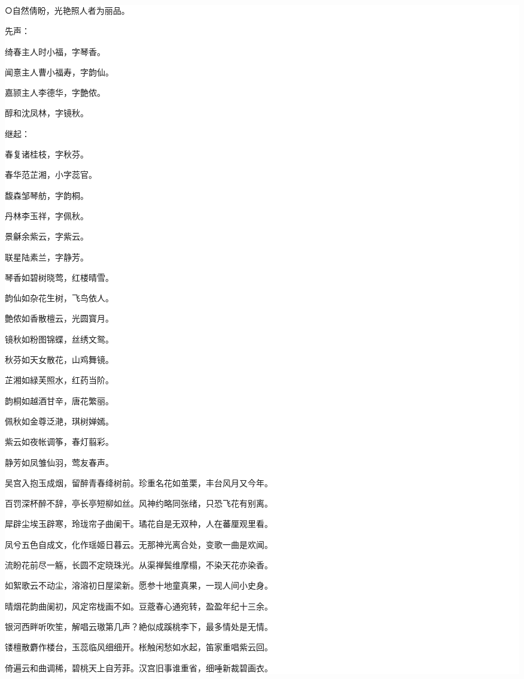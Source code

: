 ○自然倩盼，光艳照人者为丽品。

先声：

绮春主人时小福，字琴香。

闻憙主人曹小福寿，字韵仙。

嘉颕主人李德华，字艶侬。

醇和沈凤林，字镜秋。

继起：

春复诸桂枝，字秋芬。

春华范芷湘，小字蕊官。

馥森邹琴舫，字韵桐。

丹林李玉祥，字佩秋。

景龢余紫云，字紫云。

联星陆素兰，字静芳。

琴香如碧树晓莺，红楼晴雪。

韵仙如杂花生树，飞鸟依人。

艶侬如香散檀云，光圆寳月。

镜秋如粉图锦蝶，丝绣文鸳。

秋芬如天女散花，山鸡舞镜。

芷湘如緑芙照水，红药当阶。

韵桐如越酒甘辛，唐花繁丽。

佩秋如金尊泛滟，琪树婵嫣。

紫云如夜帐调筝，春灯翦彩。

静芳如凤雏仙羽，莺友春声。

吴宫入抱玉成烟，留醉青春绛树前。珍重名花如茧栗，丰台风月又今年。

百罚深杯醉不辞，亭长亭短柳如丝。风神约略同张绪，只恐飞花有别离。

犀辟尘埃玉辟寒，玲珑帘子曲阑干。璚花自是无双种，人在蕃厘观里看。

凤兮五色自成文，化作瑶姬日暮云。无那神光离合处，变歌一曲是欢闻。

流盼花前尽一觞，长圆不定晓珠光。从渠禅鬓维摩榻，不染天花亦染香。

如絮歌云不动尘，溶溶初日屋梁新。愿参十地童真果，一现人间小史身。

晴烟花韵曲阑初，风定帘栊画不如。豆蔲春心通宛转，盈盈年纪十三余。

银河西畔听吹笙，解唱云璈第几声？絶似成蹊桃李下，最多情处是无情。

镂檀散麝作楼台，玉蕊临风细细开。枨触闲愁如水起，笛家重唱紫云回。

倚遍云和曲调稀，碧桃天上自芳菲。汉宫旧事谁重省，细唾新裁碧画衣。
